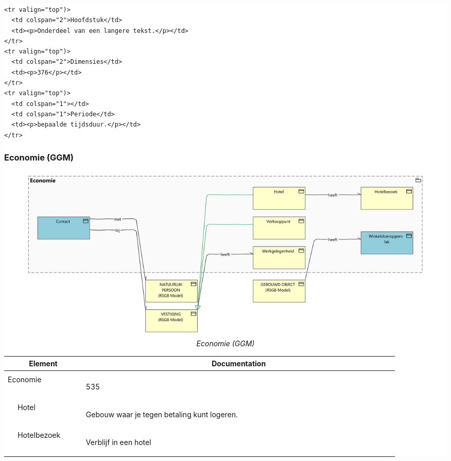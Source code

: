     <tr valign="top")>
      <td colspan="2">Hoofdstuk</td>
      <td><p>Onderdeel van een langere tekst.</p></td>
    </tr>
    <tr valign="top")>
      <td colspan="2">Dimensies</td>
      <td><p>376</p></td>
    </tr>
    <tr valign="top")>
      <td colspan="1"></td>
      <td colspan="1">Periode</td>
      <td><p>bepaalde tijdsduur.</p></td>
    </tr>
  </tbody>
</table>

### Economie (GGM)

<figure align="center">
  <img width="1273" src="2023-12-13_GGM_data-objecten/Economie__GGM_.svg" alt="Economie (GGM)">
  <figcaption><i>Economie (GGM)</i></figcaption>
</figure>

<table>
  <thead>
    <tr>
      <th colspan="2" width="20%">Element</th>
      <th rowspan="2" width="80%">Documentation</th>
    </tr>
  </thead>
  <tbody>
    <tr><td></td><td></td><td></td></tr>
    <tr valign="top")>
      <td colspan="2">Economie</td>
      <td><p>535</p></td>
    </tr>
    <tr valign="top")>
      <td colspan="1"></td>
      <td colspan="1">Hotel</td>
      <td><p>Gebouw waar je tegen betaling kunt logeren.</p></td>
    </tr>
    <tr valign="top")>
      <td colspan="1"></td>
      <td colspan="1">Hotelbezoek</td>
      <td><p>Verblijf in een hotel</p></td>
    </tr>